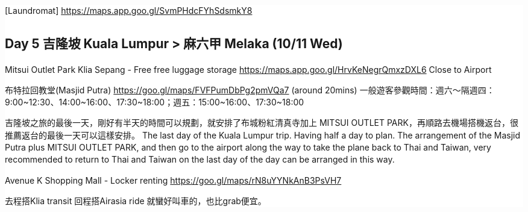 [Laundromat]
https://maps.app.goo.gl/SvmPHdcFYhSdsmkY8

## Day 5 吉隆坡 Kuala Lumpur > 麻六甲 Melaka (10/11 Wed)

Mitsui Outlet Park Klia Sepang - Free free luggage storage
https://maps.app.goo.gl/HrvKeNegrQmxzDXL6
Close to Airport

布特拉回教堂(Masjid Putra)
https://goo.gl/maps/FVFPumDbPg2pmVQa7
(around 20mins)
一般遊客參觀時間：週六～隔週四：9:00~12:30、14:00~16:00、17:30~18:00；週五：15:00~16:00、17:30~18:00

吉隆坡之旅的最後一天，剛好有半天的時間可以規劃，就安排了布城粉紅清真寺加上 MITSUI OUTLET PARK，再順路去機場搭機返台，很推薦返台的最後一天可以這樣安排。
The last day of the Kuala Lumpur trip. Having half a day to plan. The arrangement of the Masjid Putra plus MITSUI OUTLET PARK, and then go to the airport along the way to take the plane back to Thai and Taiwan, very recommended to return to Thai and Taiwan on the last day of the day can be arranged in this way.


Avenue K Shopping Mall - Locker renting
https://goo.gl/maps/rN8uYYNkAnB3PsVH7

去程搭Klia transit 回程搭Airasia ride 就蠻好叫車的，也比grab便宜。


